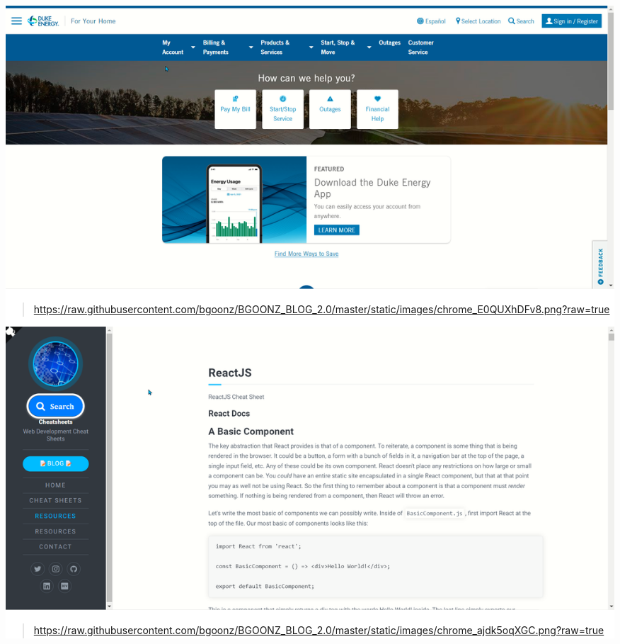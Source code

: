 ![chrome_E0QUXhDFv8.png](https://raw.githubusercontent.com/bgoonz/BGOONZ_BLOG_2.0/master/static/images/chrome_E0QUXhDFv8.png?raw=true)

> https://raw.githubusercontent.com/bgoonz/BGOONZ_BLOG_2.0/master/static/images/chrome_E0QUXhDFv8.png?raw=true



![chrome_ajdk5oqXGC.png](https://raw.githubusercontent.com/bgoonz/BGOONZ_BLOG_2.0/master/static/images/chrome_ajdk5oqXGC.png?raw=true)

> https://raw.githubusercontent.com/bgoonz/BGOONZ_BLOG_2.0/master/static/images/chrome_ajdk5oqXGC.png?raw=true

